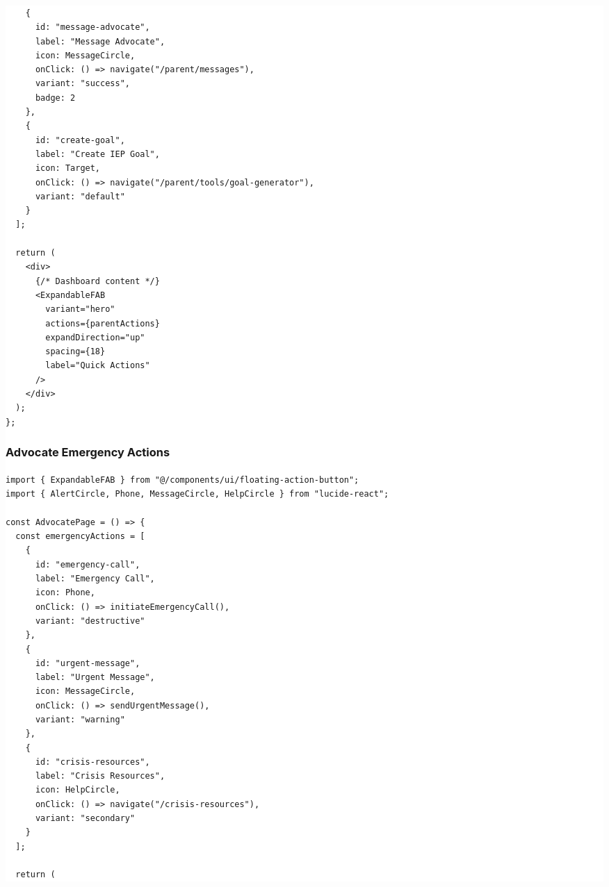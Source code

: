 ```tsx
    {
      id: "message-advocate",
      label: "Message Advocate", 
      icon: MessageCircle,
      onClick: () => navigate("/parent/messages"),
      variant: "success",
      badge: 2
    },
    {
      id: "create-goal",
      label: "Create IEP Goal",
      icon: Target, 
      onClick: () => navigate("/parent/tools/goal-generator"),
      variant: "default"
    }
  ];

  return (
    <div>
      {/* Dashboard content */}
      <ExpandableFAB
        variant="hero"
        actions={parentActions}
        expandDirection="up"
        spacing={18}
        label="Quick Actions"
      />
    </div>
  );
};
```

### Advocate Emergency Actions
```tsx
import { ExpandableFAB } from "@/components/ui/floating-action-button";
import { AlertCircle, Phone, MessageCircle, HelpCircle } from "lucide-react";

const AdvocatePage = () => {
  const emergencyActions = [
    {
      id: "emergency-call",
      label: "Emergency Call",
      icon: Phone,
      onClick: () => initiateEmergencyCall(),
      variant: "destructive"
    },
    {
      id: "urgent-message",
      label: "Urgent Message", 
      icon: MessageCircle,
      onClick: () => sendUrgentMessage(),
      variant: "warning"
    },
    {
      id: "crisis-resources",
      label: "Crisis Resources",
      icon: HelpCircle,
      onClick: () => navigate("/crisis-resources"),
      variant: "secondary"
    }
  ];

  return (
```
